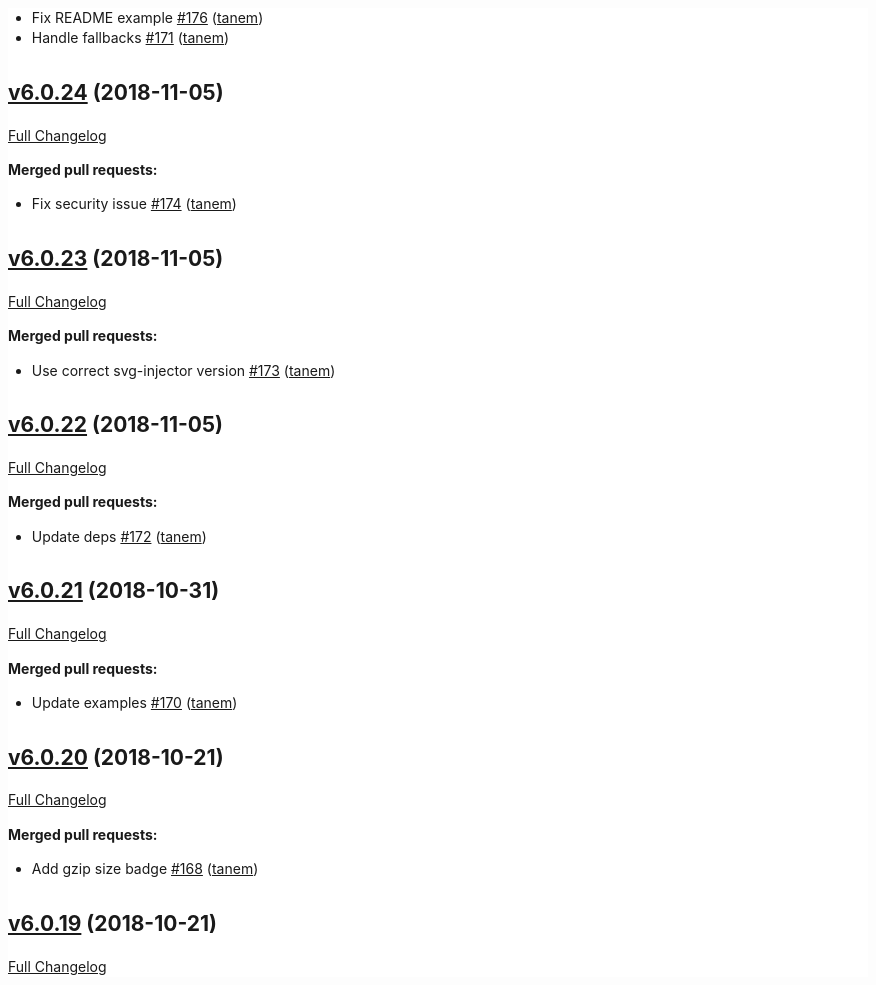 - Fix README example [\#176](https://github.com/tanem/react-svg/pull/176) ([tanem](https://github.com/tanem))
- Handle fallbacks [\#171](https://github.com/tanem/react-svg/pull/171) ([tanem](https://github.com/tanem))

## [v6.0.24](https://github.com/tanem/react-svg/tree/v6.0.24) (2018-11-05)
[Full Changelog](https://github.com/tanem/react-svg/compare/v6.0.23...v6.0.24)

**Merged pull requests:**

- Fix security issue [\#174](https://github.com/tanem/react-svg/pull/174) ([tanem](https://github.com/tanem))

## [v6.0.23](https://github.com/tanem/react-svg/tree/v6.0.23) (2018-11-05)
[Full Changelog](https://github.com/tanem/react-svg/compare/v6.0.22...v6.0.23)

**Merged pull requests:**

- Use correct svg-injector version [\#173](https://github.com/tanem/react-svg/pull/173) ([tanem](https://github.com/tanem))

## [v6.0.22](https://github.com/tanem/react-svg/tree/v6.0.22) (2018-11-05)
[Full Changelog](https://github.com/tanem/react-svg/compare/v6.0.21...v6.0.22)

**Merged pull requests:**

- Update deps [\#172](https://github.com/tanem/react-svg/pull/172) ([tanem](https://github.com/tanem))

## [v6.0.21](https://github.com/tanem/react-svg/tree/v6.0.21) (2018-10-31)
[Full Changelog](https://github.com/tanem/react-svg/compare/v6.0.20...v6.0.21)

**Merged pull requests:**

- Update examples [\#170](https://github.com/tanem/react-svg/pull/170) ([tanem](https://github.com/tanem))

## [v6.0.20](https://github.com/tanem/react-svg/tree/v6.0.20) (2018-10-21)
[Full Changelog](https://github.com/tanem/react-svg/compare/v6.0.19...v6.0.20)

**Merged pull requests:**

- Add gzip size badge [\#168](https://github.com/tanem/react-svg/pull/168) ([tanem](https://github.com/tanem))

## [v6.0.19](https://github.com/tanem/react-svg/tree/v6.0.19) (2018-10-21)
[Full Changelog](https://github.com/tanem/react-svg/compare/v6.0.18...v6.0.19)
